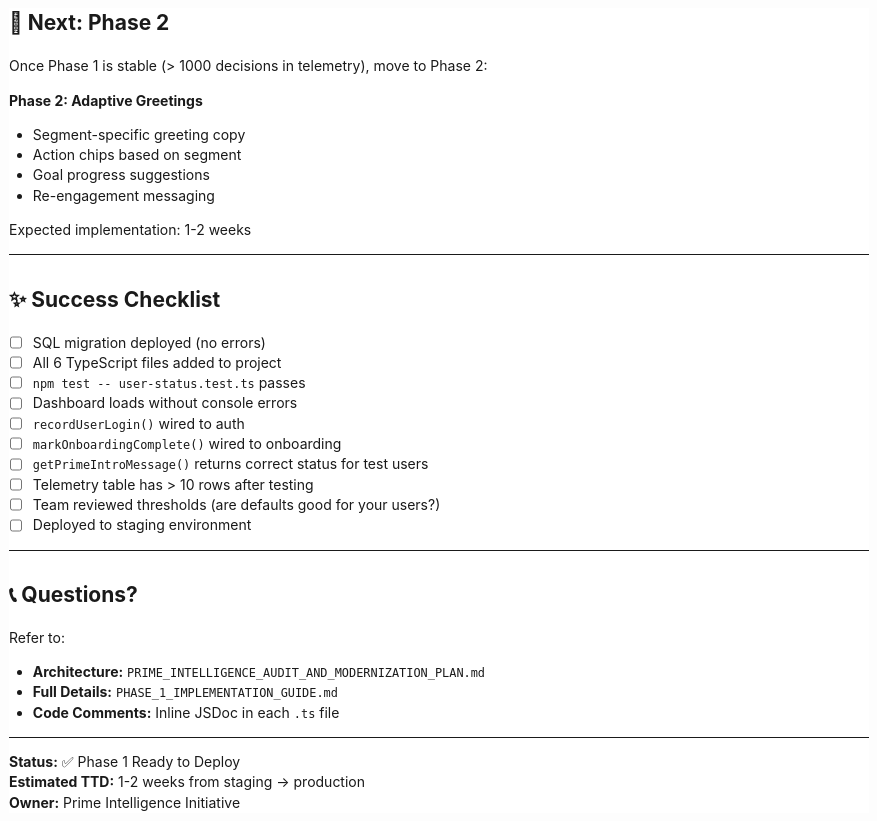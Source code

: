 
## 🎯 Next: Phase 2

Once Phase 1 is stable (> 1000 decisions in telemetry), move to Phase 2:

**Phase 2: Adaptive Greetings**
- Segment-specific greeting copy
- Action chips based on segment
- Goal progress suggestions
- Re-engagement messaging

Expected implementation: 1-2 weeks

---

## ✨ Success Checklist

- [ ] SQL migration deployed (no errors)
- [ ] All 6 TypeScript files added to project
- [ ] `npm test -- user-status.test.ts` passes
- [ ] Dashboard loads without console errors
- [ ] `recordUserLogin()` wired to auth
- [ ] `markOnboardingComplete()` wired to onboarding
- [ ] `getPrimeIntroMessage()` returns correct status for test users
- [ ] Telemetry table has > 10 rows after testing
- [ ] Team reviewed thresholds (are defaults good for your users?)
- [ ] Deployed to staging environment

---

## 📞 Questions?

Refer to:
- **Architecture:** `PRIME_INTELLIGENCE_AUDIT_AND_MODERNIZATION_PLAN.md`
- **Full Details:** `PHASE_1_IMPLEMENTATION_GUIDE.md`
- **Code Comments:** Inline JSDoc in each `.ts` file

---

**Status:** ✅ Phase 1 Ready to Deploy  
**Estimated TTD:** 1-2 weeks from staging → production  
**Owner:** Prime Intelligence Initiative





